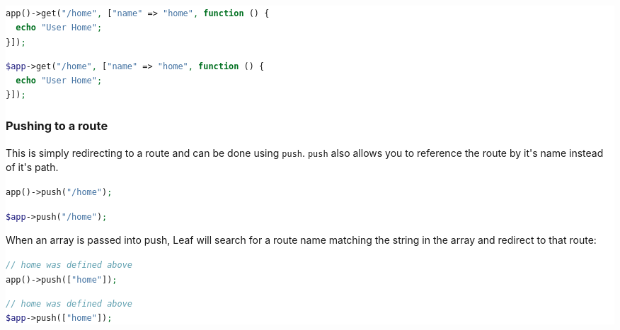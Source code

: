 ```php
app()->get("/home", ["name" => "home", function () {
  echo "User Home";
}]);
```

</div>
<div class="class-mode">

```php
$app->get("/home", ["name" => "home", function () {
  echo "User Home";
}]);
```

</div>

### Pushing to a route

This is simply redirecting to a route and can be done using `push`. `push` also allows you to reference the route by it's name instead of it's path.

<div class="functional-mode">

```php
app()->push("/home");
```

</div>
<div class="class-mode">

```php
$app->push("/home");
```

</div>

When an array is passed into push, Leaf will search for a route name matching the string in the array and redirect to that route:

<div class="functional-mode">

```php
// home was defined above
app()->push(["home"]);
```

</div>
<div class="class-mode">

```php
// home was defined above
$app->push(["home"]);
```

</div>
